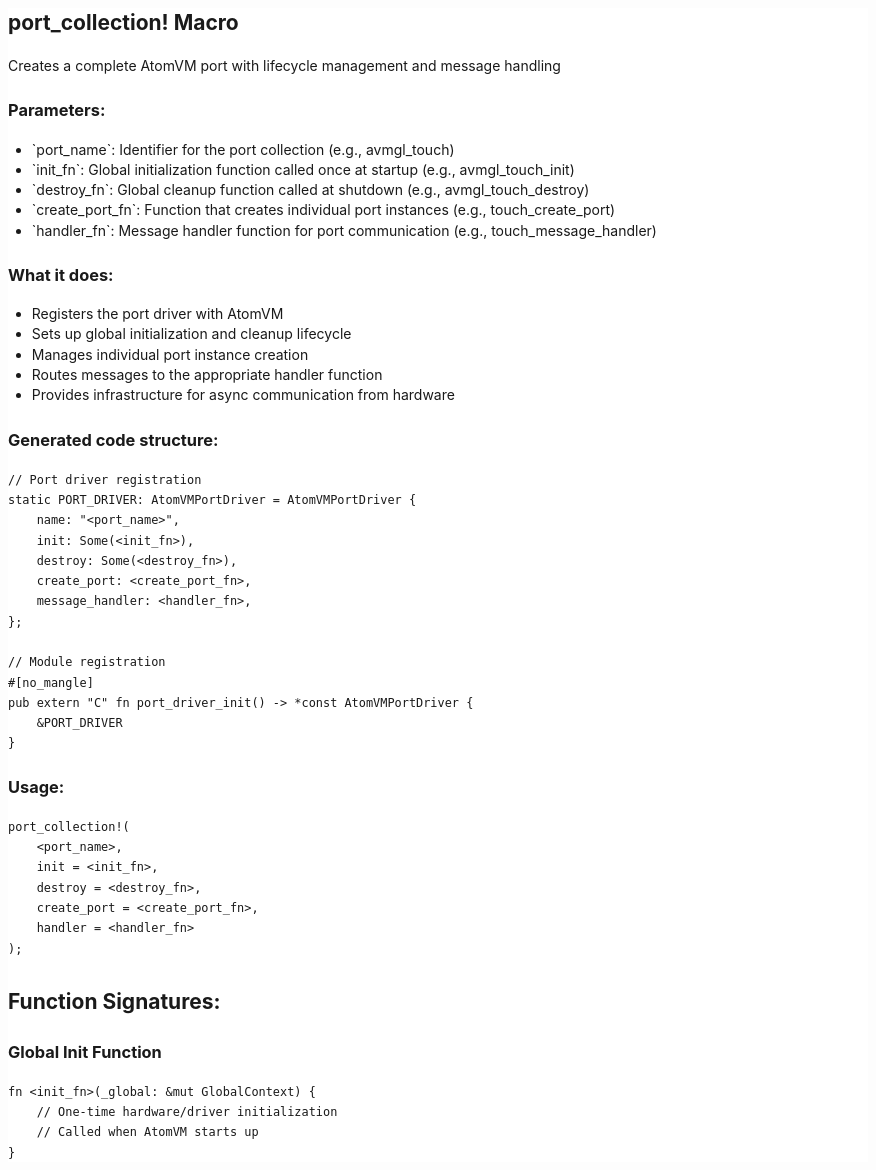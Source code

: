 ## port_collection! Macro

Creates a complete AtomVM port with lifecycle management and message handling

### Parameters:
- \`port_name\`: Identifier for the port collection (e.g., avmgl_touch)
- \`init_fn\`: Global initialization function called once at startup (e.g., avmgl_touch_init)
- \`destroy_fn\`: Global cleanup function called at shutdown (e.g., avmgl_touch_destroy)
- \`create_port_fn\`: Function that creates individual port instances (e.g., touch_create_port)
- \`handler_fn\`: Message handler function for port communication (e.g., touch_message_handler)

### What it does:
- Registers the port driver with AtomVM
- Sets up global initialization and cleanup lifecycle
- Manages individual port instance creation
- Routes messages to the appropriate handler function
- Provides infrastructure for async communication from hardware

### Generated code structure:
    // Port driver registration
    static PORT_DRIVER: AtomVMPortDriver = AtomVMPortDriver {
        name: "<port_name>",
        init: Some(<init_fn>),
        destroy: Some(<destroy_fn>),
        create_port: <create_port_fn>,
        message_handler: <handler_fn>,
    };
    
    // Module registration
    #[no_mangle]
    pub extern "C" fn port_driver_init() -> *const AtomVMPortDriver {
        &PORT_DRIVER
    }

### Usage:
    port_collection!(
        <port_name>,
        init = <init_fn>,
        destroy = <destroy_fn>,
        create_port = <create_port_fn>,
        handler = <handler_fn>
    );

## Function Signatures:

### Global Init Function
    fn <init_fn>(_global: &mut GlobalContext) {
        // One-time hardware/driver initialization
        // Called when AtomVM starts up
    }
